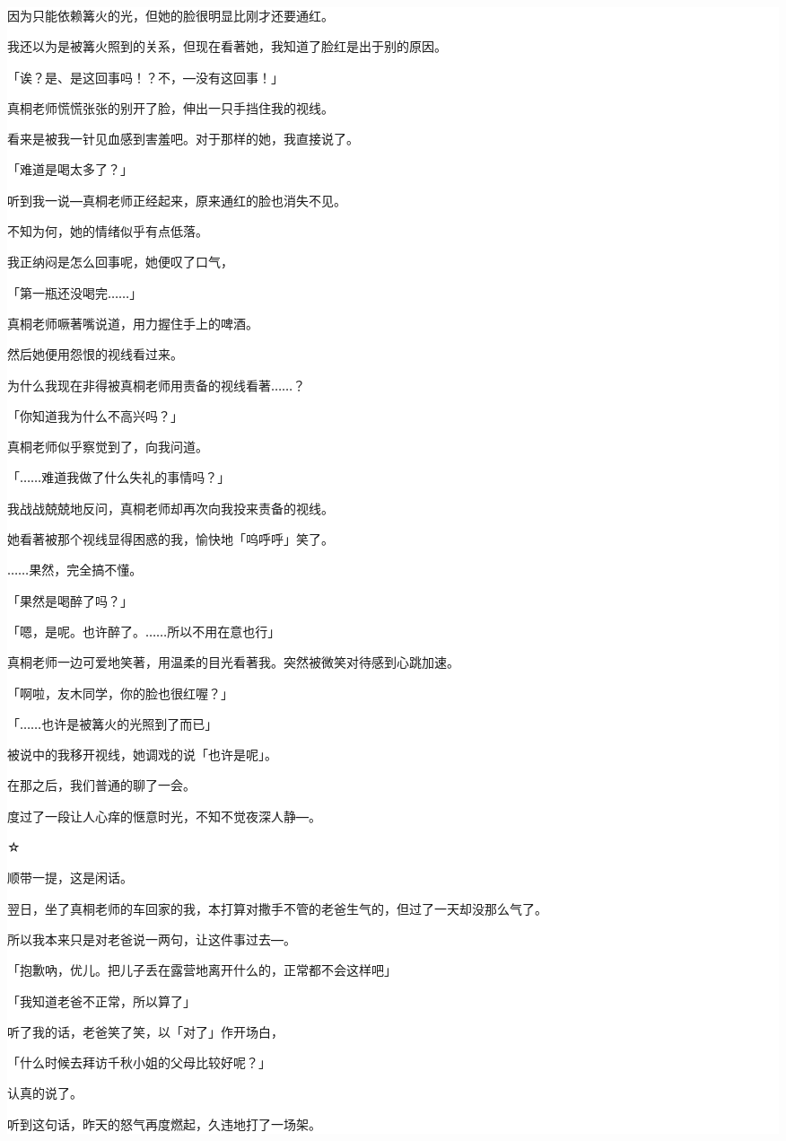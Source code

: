 因为只能依赖篝火的光，但她的脸很明显比刚才还要通红。

我还以为是被篝火照到的关系，但现在看著她，我知道了脸红是出于别的原因。

「诶？是、是这回事吗！？不，—没有这回事！」

真桐老师慌慌张张的别开了脸，伸出一只手挡住我的视线。

看来是被我一针见血感到害羞吧。对于那样的她，我直接说了。

「难道是喝太多了？」

听到我一说—真桐老师正经起来，原来通红的脸也消失不见。

不知为何，她的情绪似乎有点低落。

我正纳闷是怎么回事呢，她便叹了口气，

「第一瓶还没喝完……」

真桐老师噘著嘴说道，用力握住手上的啤酒。

然后她便用怨恨的视线看过来。

为什么我现在非得被真桐老师用责备的视线看著……？

「你知道我为什么不高兴吗？」

真桐老师似乎察觉到了，向我问道。

「……难道我做了什么失礼的事情吗？」

我战战兢兢地反问，真桐老师却再次向我投来责备的视线。

她看著被那个视线显得困惑的我，愉快地「呜呼呼」笑了。

……果然，完全搞不懂。

「果然是喝醉了吗？」

「嗯，是呢。也许醉了。……所以不用在意也行」

真桐老师一边可爱地笑著，用温柔的目光看著我。突然被微笑对待感到心跳加速。

「啊啦，友木同学，你的脸也很红喔？」

「……也许是被篝火的光照到了而已」

被说中的我移开视线，她调戏的说「也许是呢」。

在那之后，我们普通的聊了一会。

度过了一段让人心痒的惬意时光，不知不觉夜深人静—。

☆

顺带一提，这是闲话。

翌日，坐了真桐老师的车回家的我，本打算对撒手不管的老爸生气的，但过了一天却没那么气了。

所以我本来只是对老爸说一两句，让这件事过去—。

「抱歉吶，优儿。把儿子丢在露营地离开什么的，正常都不会这样吧」

「我知道老爸不正常，所以算了」

听了我的话，老爸笑了笑，以「对了」作开场白，

「什么时候去拜访千秋小姐的父母比较好呢？」

认真的说了。

听到这句话，昨天的怒气再度燃起，久违地打了一场架。

